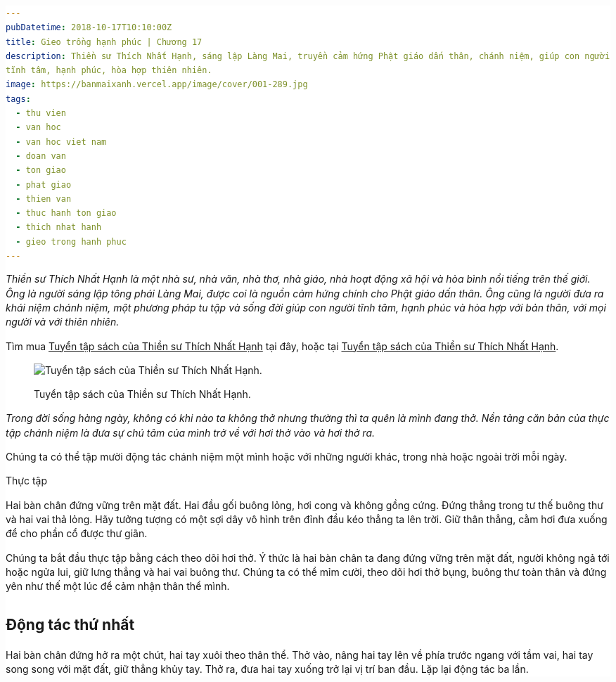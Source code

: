 ```yaml
---
pubDatetime: 2018-10-17T10:10:00Z
title: Gieo trồng hạnh phúc | Chương 17
description: Thiền sư Thích Nhất Hạnh, sáng lập Làng Mai, truyền cảm hứng Phật giáo dấn thân, chánh niệm, giúp con người tĩnh tâm, hạnh phúc, hòa hợp thiên nhiên.
image: https://banmaixanh.vercel.app/image/cover/001-289.jpg
tags:
  - thu vien
  - van hoc
  - van hoc viet nam
  - doan van
  - ton giao
  - phat giao
  - thien van
  - thuc hanh ton giao
  - thich nhat hanh
  - gieo trong hanh phuc
---
```


_Thiền sư Thích Nhất Hạnh là một nhà sư, nhà văn, nhà thơ, nhà giáo, nhà hoạt động xã hội và hòa bình nổi tiếng trên thế giới. Ông là người sáng lập tông phái Làng Mai, được coi là nguồn cảm hứng chính cho Phật giáo dấn thân. Ông cũng là người đưa ra khái niệm chánh niệm, một phương pháp tu tập và sống đời giúp con người tĩnh tâm, hạnh phúc và hòa hợp với bản thân, với mọi người và với thiên nhiên._

Tìm mua [Tuyển tập sách của Thiền sư Thích Nhất Hạnh](https://shope.ee/2q52sL8Etn) tại đây, hoặc tại [Tuyển tập sách của Thiền sư Thích Nhất Hạnh](https://shope.ee/7zn92I83dd).

<figure><img src="https://banmaixanh.vercel.app/image/article/thich-nhat-hanh-0102.jpg" alt="Tuyển tập sách của Thiền sư Thích Nhất Hạnh." title="Tuyển tập sách của Thiền sư Thích Nhất Hạnh." height=100% width=100%><figcaption><p>Tuyển tập sách của Thiền sư Thích Nhất Hạnh.</p></figcaption></figure>

_Trong đời sống hàng ngày, không có khi nào ta không thở nhưng thường thì ta quên là mình đang thở. Nền tảng căn bản của thực tập chánh niệm là đưa sự chú tâm của mình trở về với hơi thở vào và hơi thở ra._

Chúng ta có thể tập mười động tác chánh niệm một mình hoặc với những người khác, trong nhà hoặc ngoài trời mỗi ngày.

Thực tập

Hai bàn chân đứng vững trên mặt đất. Hai đầu gối buông lỏng, hơi cong và không gồng cứng. Đứng thẳng trong tư thế buông thư và hai vai thả lỏng. Hãy tưởng tượng có một sợi dây vô hình trên đỉnh đầu kéo thẳng ta lên trời. Giữ thân thẳng, cằm hơi đưa xuống để cho phần cổ được thư giãn.

Chúng ta bắt đầu thực tập bằng cách theo dõi hơi thở. Ý thức là hai bàn chân ta đang đứng vững trên mặt đất, người không ngả tới hoặc ngửa lui, giữ lưng thẳng và hai vai buông thư. Chúng ta có thể mỉm cười, theo dõi hơi thở bụng, buông thư toàn thân và đứng yên như thế một lúc để cảm nhận thân thể mình.

## Động tác thứ nhất

Hai bàn chân đứng hở ra một chút, hai tay xuôi theo thân thể. Thở vào, nâng hai tay lên về phía trước ngang với tầm vai, hai tay song song với mặt đất, giữ thẳng khủy tay. Thở ra, đưa hai tay xuống trở lại vị trí ban đầu. Lặp lại động tác ba lần.
